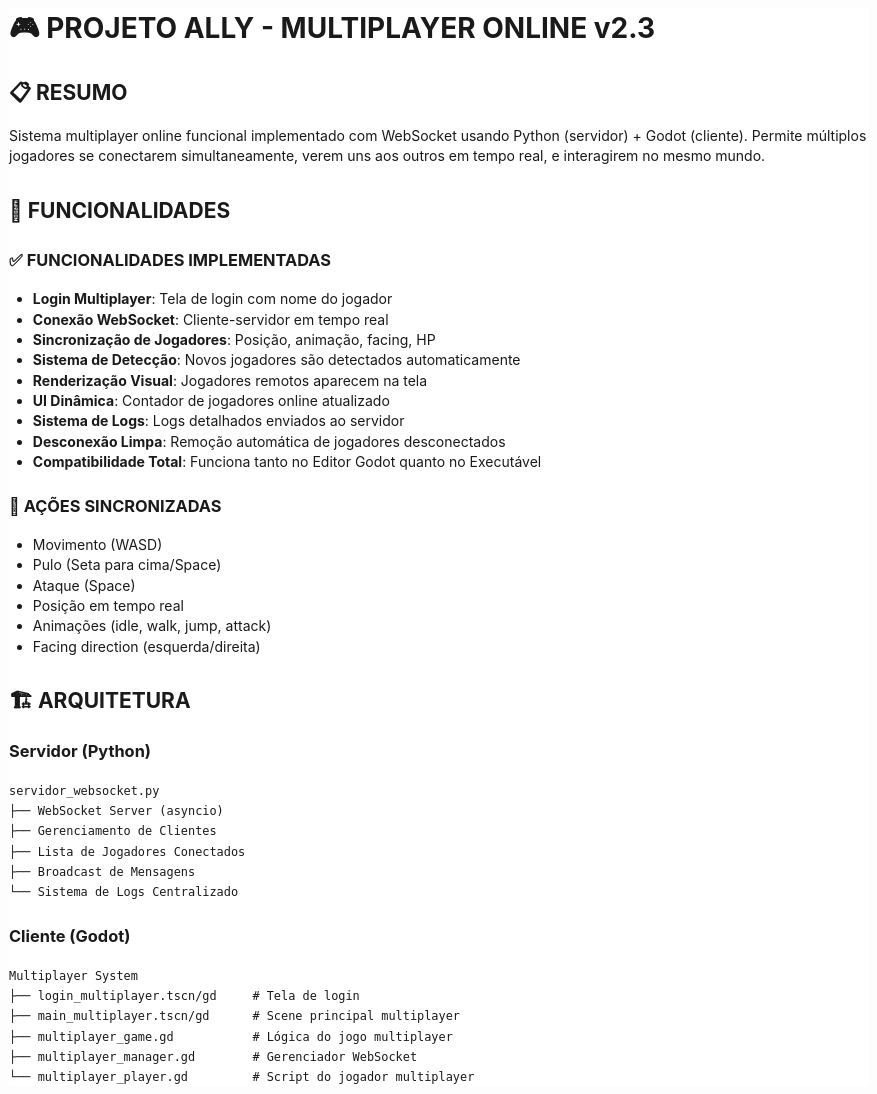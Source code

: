 # 🎮 PROJETO ALLY - MULTIPLAYER ONLINE v2.3

## 📋 RESUMO

Sistema multiplayer online funcional implementado com WebSocket usando Python (servidor) + Godot (cliente). Permite múltiplos jogadores se conectarem simultaneamente, verem uns aos outros em tempo real, e interagirem no mesmo mundo.

## 🚀 FUNCIONALIDADES

### ✅ **FUNCIONALIDADES IMPLEMENTADAS**
- **Login Multiplayer**: Tela de login com nome do jogador
- **Conexão WebSocket**: Cliente-servidor em tempo real
- **Sincronização de Jogadores**: Posição, animação, facing, HP
- **Sistema de Detecção**: Novos jogadores são detectados automaticamente
- **Renderização Visual**: Jogadores remotos aparecem na tela
- **UI Dinâmica**: Contador de jogadores online atualizado
- **Sistema de Logs**: Logs detalhados enviados ao servidor
- **Desconexão Limpa**: Remoção automática de jogadores desconectados
- **Compatibilidade Total**: Funciona tanto no Editor Godot quanto no Executável

### 🎯 **AÇÕES SINCRONIZADAS**
- Movimento (WASD)
- Pulo (Seta para cima/Space)
- Ataque (Space) 
- Posição em tempo real
- Animações (idle, walk, jump, attack)
- Facing direction (esquerda/direita)

## 🏗️ ARQUITETURA

### **Servidor (Python)**
```
servidor_websocket.py
├── WebSocket Server (asyncio)
├── Gerenciamento de Clientes
├── Lista de Jogadores Conectados  
├── Broadcast de Mensagens
└── Sistema de Logs Centralizado
```

### **Cliente (Godot)**
```
Multiplayer System
├── login_multiplayer.tscn/gd     # Tela de login
├── main_multiplayer.tscn/gd      # Scene principal multiplayer  
├── multiplayer_game.gd           # Lógica do jogo multiplayer
├── multiplayer_manager.gd        # Gerenciador WebSocket
└── multiplayer_player.gd         # Script do jogador multiplayer
```
